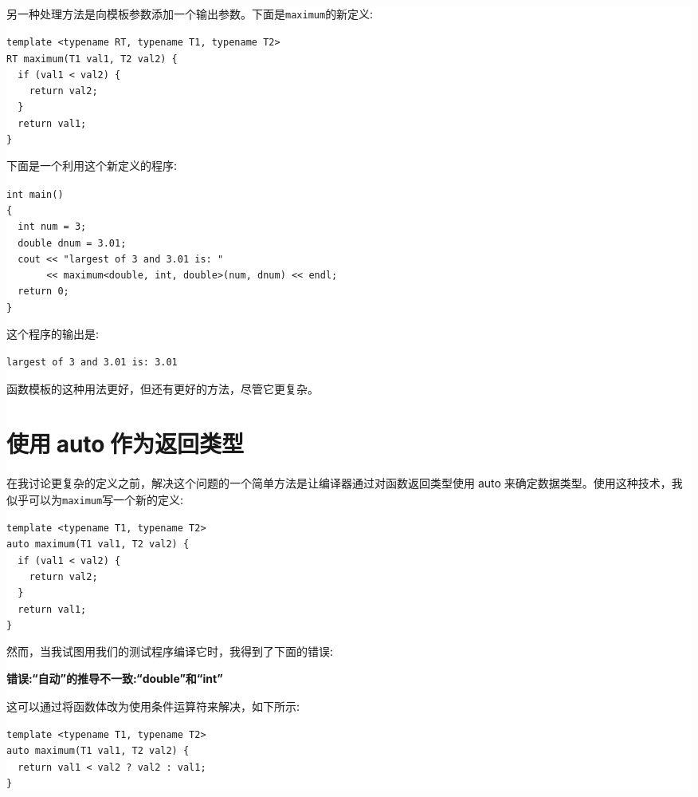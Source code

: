 另一种处理方法是向模板参数添加一个输出参数。下面是`maximum`的新定义:

```
template <typename RT, typename T1, typename T2>
RT maximum(T1 val1, T2 val2) {
  if (val1 < val2) {
    return val2;
  }
  return val1;
}
```

下面是一个利用这个新定义的程序:

```
int main()
{
  int num = 3;
  double dnum = 3.01;
  cout << "largest of 3 and 3.01 is: "
       << maximum<double, int, double>(num, dnum) << endl;
  return 0;
}
```

这个程序的输出是:

```
largest of 3 and 3.01 is: 3.01
```

函数模板的这种用法更好，但还有更好的方法，尽管它更复杂。

# 使用 auto 作为返回类型

在我讨论更复杂的定义之前，解决这个问题的一个简单方法是让编译器通过对函数返回类型使用 auto 来确定数据类型。使用这种技术，我似乎可以为`maximum`写一个新的定义:

```
template <typename T1, typename T2>
auto maximum(T1 val1, T2 val2) {
  if (val1 < val2) {
    return val2;
  }
  return val1;
}
```

然而，当我试图用我们的测试程序编译它时，我得到了下面的错误:

**错误:“自动”的推导不一致:“double”和“int”**

这可以通过将函数体改为使用条件运算符来解决，如下所示:

```
template <typename T1, typename T2>
auto maximum(T1 val1, T2 val2) {
  return val1 < val2 ? val2 : val1;
}
```
